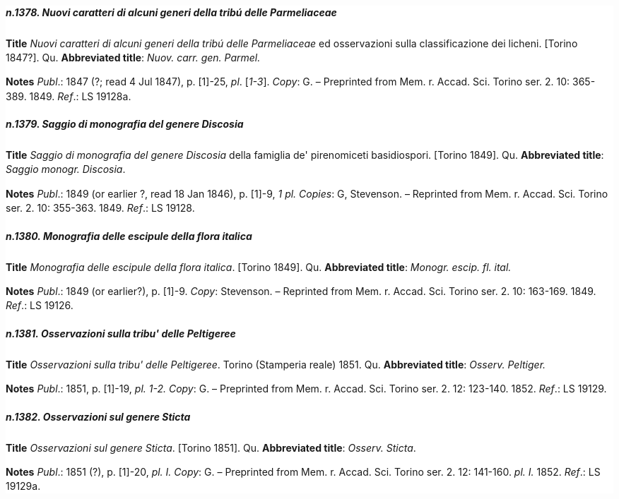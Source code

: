 ##### n.1378. Nuovi caratteri di alcuni generi della tribú delle Parmeliaceae

**Title**
*Nuovi caratteri di alcuni generi della tribú delle Parmeliaceae* ed osservazioni sulla classificazione dei licheni. \[Torino 1847?\]. Qu.
**Abbreviated title**: *Nuov. carr. gen. Parmel.*

**Notes**
*Publ*.: 1847 (?; read 4 Jul 1847), p. \[1\]-25, *pl*. \[*1-3*\]. *Copy*: G. – Preprinted from Mem. r. Accad. Sci. Torino ser. 2. 10: 365-389. 1849.
*Ref*.: LS 19128a.

##### n.1379. Saggio di monografia del genere Discosia

**Title**
*Saggio di monografia del genere Discosia* della famiglia de' pirenomiceti basidiospori. \[Torino 1849\]. Qu.
**Abbreviated title**: *Saggio monogr. Discosia*.

**Notes**
*Publ*.: 1849 (or earlier ?, read 18 Jan 1846), p. \[1\]-9, *1 pl. Copies*: G, Stevenson. – Reprinted from Mem. r. Accad. Sci. Torino ser. 2. 10: 355-363. 1849.
*Ref*.: LS 19128.

##### n.1380. Monografia delle escipule della flora italica

**Title**
*Monografia delle escipule della flora italica*. \[Torino 1849\]. Qu.
**Abbreviated title**: *Monogr. escip. fl. ital.*

**Notes**
*Publ*.: 1849 (or earlier?), p. \[1\]-9. *Copy*: Stevenson. – Reprinted from Mem. r. Accad. Sci. Torino ser. 2. 10: 163-169. 1849.
*Ref*.: LS 19126.

##### n.1381. Osservazioni sulla tribu' delle Peltigeree

**Title**
*Osservazioni sulla tribu' delle Peltigeree*. Torino (Stamperia reale) 1851. Qu.
**Abbreviated title**: *Osserv. Peltiger.*

**Notes**
*Publ*.: 1851, p. \[1\]-19, *pl. 1-2. Copy*: G. – Preprinted from Mem. r. Accad. Sci. Torino ser. 2. 12: 123-140. 1852.
*Ref*.: LS 19129.

##### n.1382. Osservazioni sul genere Sticta

**Title**
*Osservazioni sul genere Sticta*. \[Torino 1851\]. Qu.
**Abbreviated title**: *Osserv. Sticta*.

**Notes**
*Publ*.: 1851 (?), p. \[1\]-20, *pl. I. Copy*: G. – Preprinted from Mem. r. Accad. Sci. Torino ser. 2. 12: 141-160. *pl. I.* 1852.
*Ref*.: LS 19129a.
